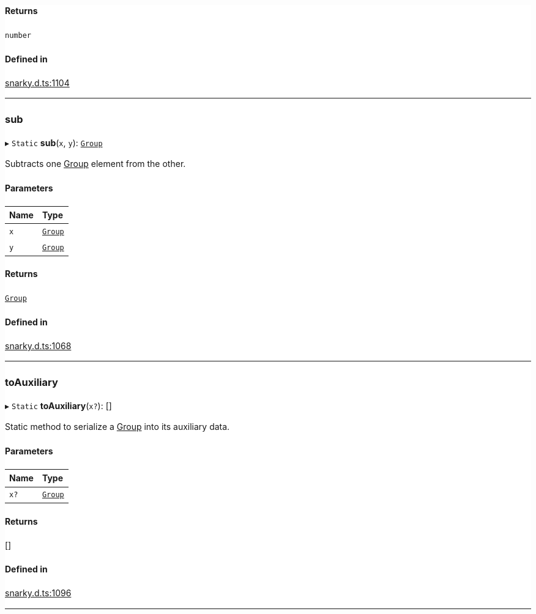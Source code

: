 #### Returns

`number`

#### Defined in

[snarky.d.ts:1104](https://github.com/o1-labs/snarkyjs/blob/33a9946/src/snarky.d.ts#L1104)

___

### sub

▸ `Static` **sub**(`x`, `y`): [`Group`](Group.md)

Subtracts one [Group](Group.md) element from the other.

#### Parameters

| Name | Type |
| :------ | :------ |
| `x` | [`Group`](Group.md) |
| `y` | [`Group`](Group.md) |

#### Returns

[`Group`](Group.md)

#### Defined in

[snarky.d.ts:1068](https://github.com/o1-labs/snarkyjs/blob/33a9946/src/snarky.d.ts#L1068)

___

### toAuxiliary

▸ `Static` **toAuxiliary**(`x?`): []

Static method to serialize a [Group](Group.md) into its auxiliary data.

#### Parameters

| Name | Type |
| :------ | :------ |
| `x?` | [`Group`](Group.md) |

#### Returns

[]

#### Defined in

[snarky.d.ts:1096](https://github.com/o1-labs/snarkyjs/blob/33a9946/src/snarky.d.ts#L1096)

___
